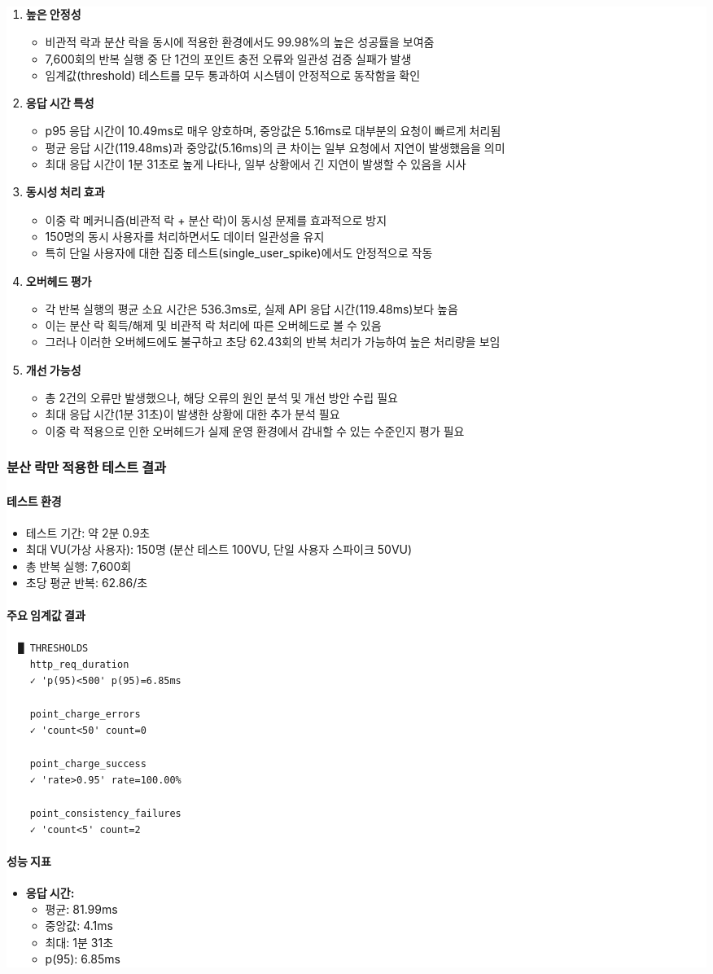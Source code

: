 1. **높은 안정성**
   - 비관적 락과 분산 락을 동시에 적용한 환경에서도 99.98%의 높은 성공률을 보여줌
   - 7,600회의 반복 실행 중 단 1건의 포인트 충전 오류와 일관성 검증 실패가 발생
   - 임계값(threshold) 테스트를 모두 통과하여 시스템이 안정적으로 동작함을 확인

2. **응답 시간 특성**
   - p95 응답 시간이 10.49ms로 매우 양호하며, 중앙값은 5.16ms로 대부분의 요청이 빠르게 처리됨
   - 평균 응답 시간(119.48ms)과 중앙값(5.16ms)의 큰 차이는 일부 요청에서 지연이 발생했음을 의미
   - 최대 응답 시간이 1분 31초로 높게 나타나, 일부 상황에서 긴 지연이 발생할 수 있음을 시사

3. **동시성 처리 효과**
   - 이중 락 메커니즘(비관적 락 + 분산 락)이 동시성 문제를 효과적으로 방지
   - 150명의 동시 사용자를 처리하면서도 데이터 일관성을 유지
   - 특히 단일 사용자에 대한 집중 테스트(single_user_spike)에서도 안정적으로 작동

4. **오버헤드 평가**
   - 각 반복 실행의 평균 소요 시간은 536.3ms로, 실제 API 응답 시간(119.48ms)보다 높음
   - 이는 분산 락 획득/해제 및 비관적 락 처리에 따른 오버헤드로 볼 수 있음
   - 그러나 이러한 오버헤드에도 불구하고 초당 62.43회의 반복 처리가 가능하여 높은 처리량을 보임

5. **개선 가능성**
   - 총 2건의 오류만 발생했으나, 해당 오류의 원인 분석 및 개선 방안 수립 필요
   - 최대 응답 시간(1분 31초)이 발생한 상황에 대한 추가 분석 필요
   - 이중 락 적용으로 인한 오버헤드가 실제 운영 환경에서 감내할 수 있는 수준인지 평가 필요

### 분산 락만 적용한 테스트 결과

#### 테스트 환경
- 테스트 기간: 약 2분 0.9초
- 최대 VU(가상 사용자): 150명 (분산 테스트 100VU, 단일 사용자 스파이크 50VU)
- 총 반복 실행: 7,600회
- 초당 평균 반복: 62.86/초

#### 주요 임계값 결과
```
  █ THRESHOLDS
    http_req_duration
    ✓ 'p(95)<500' p(95)=6.85ms

    point_charge_errors
    ✓ 'count<50' count=0

    point_charge_success
    ✓ 'rate>0.95' rate=100.00%

    point_consistency_failures
    ✓ 'count<5' count=2
```

#### 성능 지표
- **응답 시간:** 
  - 평균: 81.99ms
  - 중앙값: 4.1ms
  - 최대: 1분 31초
  - p(95): 6.85ms
